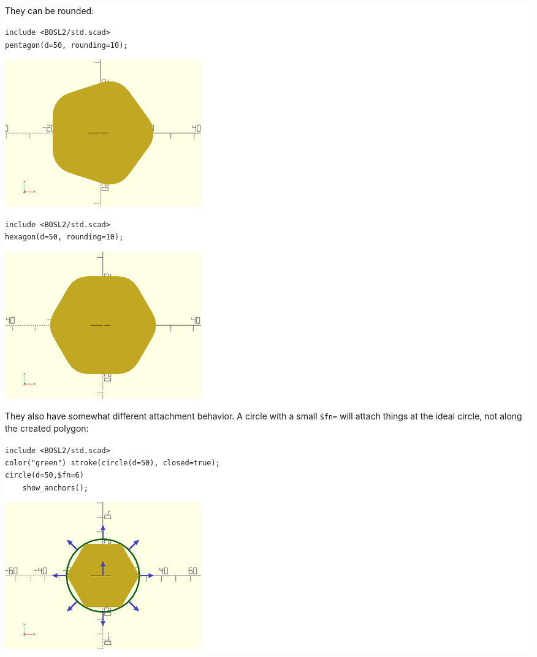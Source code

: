 They can be rounded:

```openscad
include <BOSL2/std.scad>
pentagon(d=50, rounding=10);
```
![Figure 72](images/tutorials/Shapes2d_72.png)

```openscad
include <BOSL2/std.scad>
hexagon(d=50, rounding=10);
```
![Figure 73](images/tutorials/Shapes2d_73.png)

They also have somewhat different attachment behavior.  A circle with a small `$fn=` will
attach things at the ideal circle, not along the created polygon:

```openscad
include <BOSL2/std.scad>
color("green") stroke(circle(d=50), closed=true);
circle(d=50,$fn=6)
    show_anchors();
```
![Figure 74](images/tutorials/Shapes2d_74.png)
